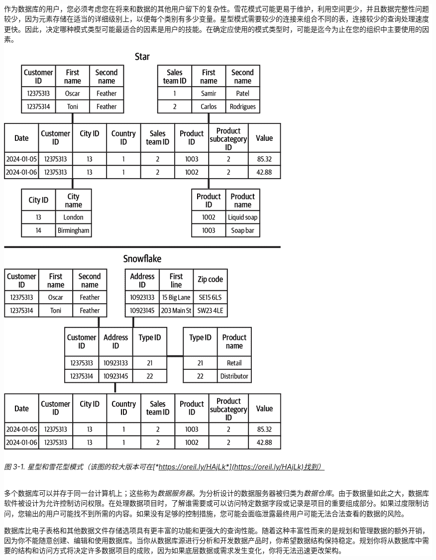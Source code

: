 作为数据库的用户，您必须考虑您在将来和数据的其他用户留下的复杂性。雪花模式可能更易于维护，利用空间更少，并且数据完整性问题较少，因为元素存储在适当的详细级别上，以便每个类别有多少变量。星型模式需要较少的连接来组合不同的表，连接较少的查询处理速度更快。因此，决定哪种模式类型可能最适合的因素是用户的技能。在确定应使用的模式类型时，可能是迄今为止在您的组织中主要使用的因素。

![星型和雪花型模式](img/dacu_0301.png)

###### 图 3-1\. 星型和雪花型模式（该图的较大版本可在[*https://oreil.ly/HAjLk*](https://oreil.ly/HAjLk)找到）

多个数据库可以并存于同一台计算机上；这些称为*数据服务器*。为分析设计的数据服务器被归类为*数据仓库*。由于数据量如此之大，数据库软件被设计为允许控制访问权限。在处理数据项目时，了解谁需要或可以访问特定数据字段或记录是项目的重要组成部分。如果过度限制访问，您输出的用户可能找不到所需的内容。如果没有足够的控制措施，您可能会面临泄露最终用户可能无法合法查看的数据的风险。

数据库比电子表格和其他数据文件存储选项具有更丰富的功能和更强大的查询性能。随着这种丰富性而来的是规划和管理数据的额外开销，因为你不能随意创建、编辑和使用数据库。当你从数据库源进行分析和开发数据产品时，你希望数据结构保持稳定。规划你将从数据库中需要的结构和访问方式将决定许多数据项目的成败，因为如果底层数据或需求发生变化，你将无法迅速更改架构。

